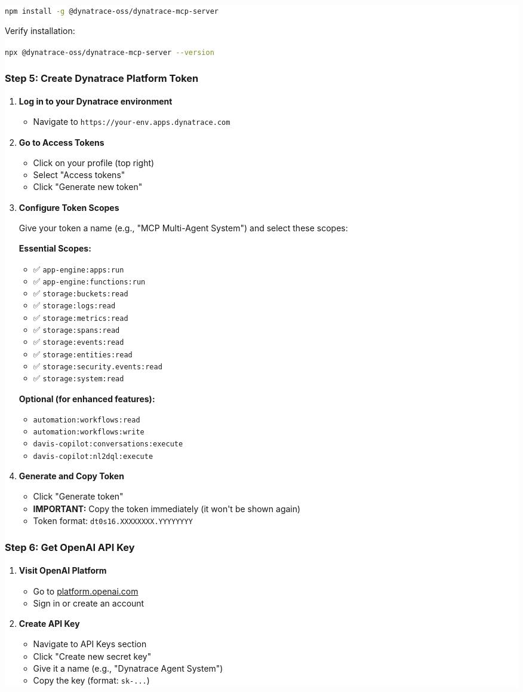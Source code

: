 ```bash
npm install -g @dynatrace-oss/dynatrace-mcp-server
```

Verify installation:

```bash
npx @dynatrace-oss/dynatrace-mcp-server --version
```

### Step 5: Create Dynatrace Platform Token

1. **Log in to your Dynatrace environment**
   - Navigate to `https://your-env.apps.dynatrace.com`

2. **Go to Access Tokens**
   - Click on your profile (top right)
   - Select "Access tokens"
   - Click "Generate new token"

3. **Configure Token Scopes**
   
   Give your token a name (e.g., "MCP Multi-Agent System") and select these scopes:
   
   **Essential Scopes:**
   - ✅ `app-engine:apps:run`
   - ✅ `app-engine:functions:run`
   - ✅ `storage:buckets:read`
   - ✅ `storage:logs:read`
   - ✅ `storage:metrics:read`
   - ✅ `storage:spans:read`
   - ✅ `storage:events:read`
   - ✅ `storage:entities:read`
   - ✅ `storage:security.events:read`
   - ✅ `storage:system:read`
   
   **Optional (for enhanced features):**
   - `automation:workflows:read`
   - `automation:workflows:write`
   - `davis-copilot:conversations:execute`
   - `davis-copilot:nl2dql:execute`

4. **Generate and Copy Token**
   - Click "Generate token"
   - **IMPORTANT:** Copy the token immediately (it won't be shown again)
   - Token format: `dt0s16.XXXXXXXX.YYYYYYYY`

### Step 6: Get OpenAI API Key

1. **Visit OpenAI Platform**
   - Go to [platform.openai.com](https://platform.openai.com/)
   - Sign in or create an account

2. **Create API Key**
   - Navigate to API Keys section
   - Click "Create new secret key"
   - Give it a name (e.g., "Dynatrace Agent System")
   - Copy the key (format: `sk-...`)
